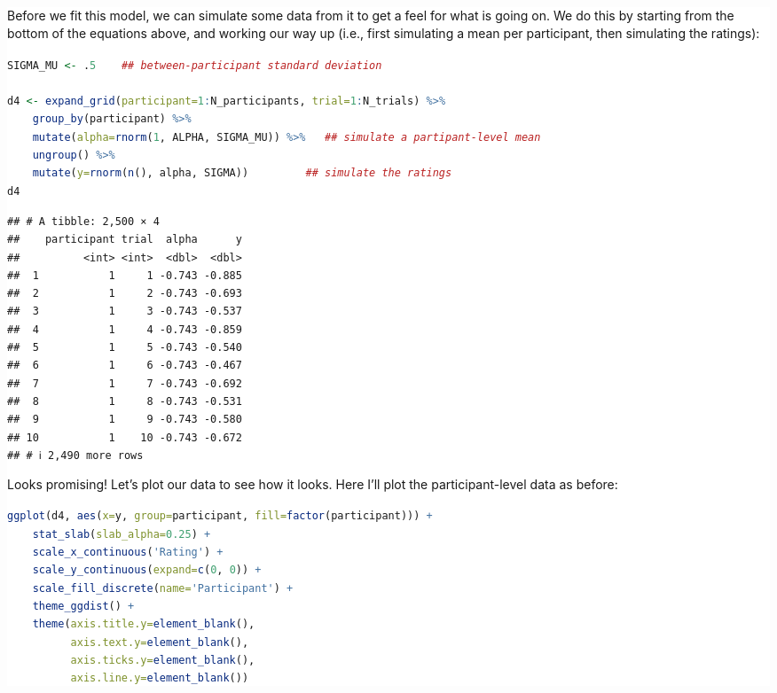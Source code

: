 Before we fit this model, we can simulate some data from it to get a
feel for what is going on. We do this by starting from the bottom of the
equations above, and working our way up (i.e., first simulating a mean
per participant, then simulating the ratings):

``` r
SIGMA_MU <- .5    ## between-participant standard deviation

d4 <- expand_grid(participant=1:N_participants, trial=1:N_trials) %>%
    group_by(participant) %>%
    mutate(alpha=rnorm(1, ALPHA, SIGMA_MU)) %>%   ## simulate a partipant-level mean
    ungroup() %>%
    mutate(y=rnorm(n(), alpha, SIGMA))         ## simulate the ratings
d4
```

    ## # A tibble: 2,500 × 4
    ##    participant trial  alpha      y
    ##          <int> <int>  <dbl>  <dbl>
    ##  1           1     1 -0.743 -0.885
    ##  2           1     2 -0.743 -0.693
    ##  3           1     3 -0.743 -0.537
    ##  4           1     4 -0.743 -0.859
    ##  5           1     5 -0.743 -0.540
    ##  6           1     6 -0.743 -0.467
    ##  7           1     7 -0.743 -0.692
    ##  8           1     8 -0.743 -0.531
    ##  9           1     9 -0.743 -0.580
    ## 10           1    10 -0.743 -0.672
    ## # ℹ 2,490 more rows

Looks promising! Let’s plot our data to see how it looks. Here I’ll plot
the participant-level data as before:

``` r
ggplot(d4, aes(x=y, group=participant, fill=factor(participant))) +
    stat_slab(slab_alpha=0.25) +
    scale_x_continuous('Rating') +
    scale_y_continuous(expand=c(0, 0)) +
    scale_fill_discrete(name='Participant') +
    theme_ggdist() +
    theme(axis.title.y=element_blank(),
          axis.text.y=element_blank(),
          axis.ticks.y=element_blank(),
          axis.line.y=element_blank())
```
